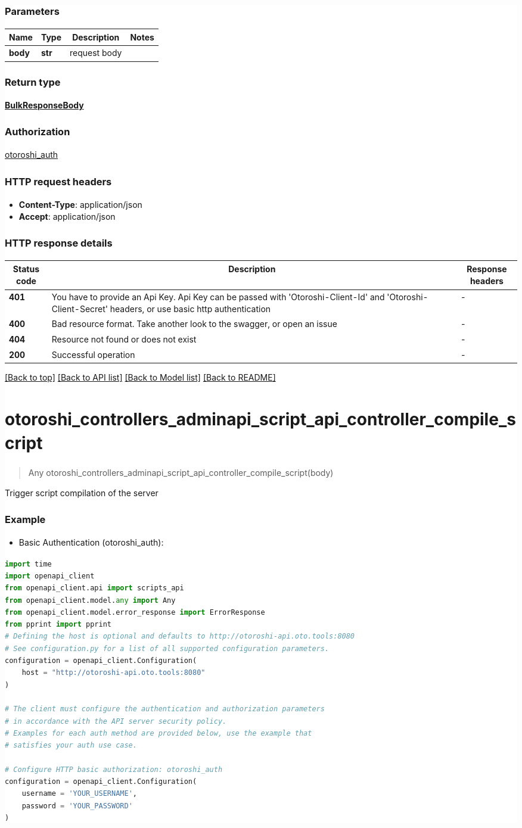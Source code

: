 
### Parameters

Name | Type | Description  | Notes
------------- | ------------- | ------------- | -------------
 **body** | **str**| request body |

### Return type

[**BulkResponseBody**](BulkResponseBody.md)

### Authorization

[otoroshi_auth](../README.md#otoroshi_auth)

### HTTP request headers

 - **Content-Type**: application/json
 - **Accept**: application/json


### HTTP response details
| Status code | Description | Response headers |
|-------------|-------------|------------------|
**401** | You have to provide an Api Key. Api Key can be passed with &#39;Otoroshi-Client-Id&#39; and &#39;Otoroshi-Client-Secret&#39; headers, or use basic http authentication |  -  |
**400** | Bad resource format. Take another look to the swagger, or open an issue |  -  |
**404** | Resource not found or does not exist |  -  |
**200** | Successful operation |  -  |

[[Back to top]](#) [[Back to API list]](../README.md#documentation-for-api-endpoints) [[Back to Model list]](../README.md#documentation-for-models) [[Back to README]](../README.md)

# **otoroshi_controllers_adminapi_script_api_controller_compile_script**
> Any otoroshi_controllers_adminapi_script_api_controller_compile_script(body)

Trigger script compilation of the server

### Example

* Basic Authentication (otoroshi_auth):
```python
import time
import openapi_client
from openapi_client.api import scripts_api
from openapi_client.model.any import Any
from openapi_client.model.error_response import ErrorResponse
from pprint import pprint
# Defining the host is optional and defaults to http://otoroshi-api.oto.tools:8080
# See configuration.py for a list of all supported configuration parameters.
configuration = openapi_client.Configuration(
    host = "http://otoroshi-api.oto.tools:8080"
)

# The client must configure the authentication and authorization parameters
# in accordance with the API server security policy.
# Examples for each auth method are provided below, use the example that
# satisfies your auth use case.

# Configure HTTP basic authorization: otoroshi_auth
configuration = openapi_client.Configuration(
    username = 'YOUR_USERNAME',
    password = 'YOUR_PASSWORD'
)
```
